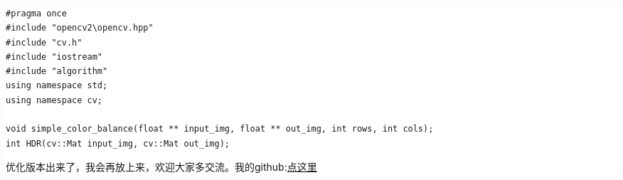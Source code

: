 ```
#pragma once
#include "opencv2\opencv.hpp"
#include "cv.h"
#include "iostream"
#include "algorithm"
using namespace std;
using namespace cv;

void simple_color_balance(float ** input_img, float ** out_img, int rows, int cols);
int HDR(cv::Mat input_img, cv::Mat out_img);
```

优化版本出来了，我会再放上来，欢迎大家多交流。我的github:[点这里](https://github.com/BBuf)